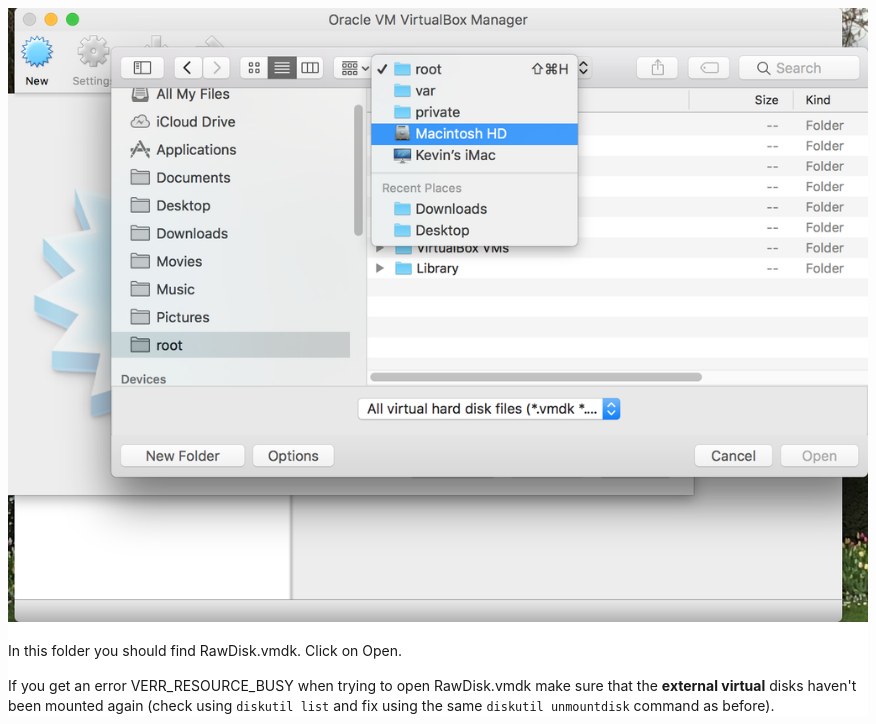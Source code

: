 ![](../../../.gitbook/assets/88ba6dde-c5e7-442f-91de-4d9738bfce9d/aeee954c.png)

In this folder you should find RawDisk.vmdk. Click on Open.

If you get an error VERR\_RESOURCE\_BUSY when trying to open RawDisk.vmdk make sure that the **external virtual** disks haven't been mounted again (check using `diskutil list` and fix using the same `diskutil unmountdisk` command as before).
